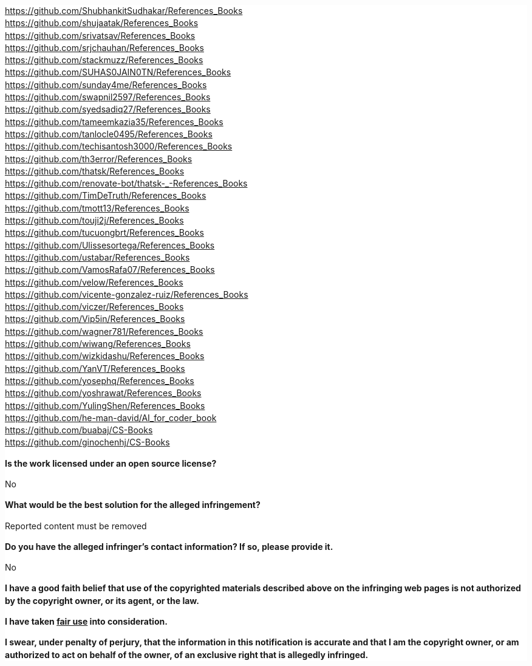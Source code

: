 https://github.com/ShubhankitSudhakar/References_Books  
https://github.com/shujaatak/References_Books  
https://github.com/srivatsav/References_Books  
https://github.com/srjchauhan/References_Books  
https://github.com/stackmuzz/References_Books  
https://github.com/SUHAS0JAIN0TN/References_Books  
https://github.com/sunday4me/References_Books  
https://github.com/swapnil2597/References_Books  
https://github.com/syedsadiq27/References_Books  
https://github.com/tameemkazia35/References_Books  
https://github.com/tanlocle0495/References_Books  
https://github.com/techisantosh3000/References_Books  
https://github.com/th3error/References_Books  
https://github.com/thatsk/References_Books  
https://github.com/renovate-bot/thatsk-_-References_Books  
https://github.com/TimDeTruth/References_Books  
https://github.com/tmott13/References_Books  
https://github.com/touji2j/References_Books  
https://github.com/tucuongbrt/References_Books  
https://github.com/Ulissesortega/References_Books  
https://github.com/ustabar/References_Books  
https://github.com/VamosRafa07/References_Books  
https://github.com/velow/References_Books  
https://github.com/vicente-gonzalez-ruiz/References_Books  
https://github.com/viczer/References_Books  
https://github.com/Vip5in/References_Books  
https://github.com/wagner781/References_Books  
https://github.com/wiwang/References_Books  
https://github.com/wizkidashu/References_Books  
https://github.com/YanVT/References_Books  
https://github.com/yosephq/References_Books  
https://github.com/yoshrawat/References_Books  
https://github.com/YulingShen/References_Books  
https://github.com/he-man-david/AI_for_coder_book  
https://github.com/buabaj/CS-Books  
https://github.com/ginochenhj/CS-Books  
  
**Is the work licensed under an open source license?**  
  
No  
  
**What would be the best solution for the alleged infringement?**  
  
Reported content must be removed  
  
**Do you have the alleged infringer’s contact information? If so, please provide it.**  
  
No  
  
**I have a good faith belief that use of the copyrighted materials described above on the infringing web pages is not authorized by the copyright owner, or its agent, or the law.**  
  
**I have taken <a href="https://www.lumendatabase.org/topics/22">fair use</a> into consideration.**  
  
**I swear, under penalty of perjury, that the information in this notification is accurate and that I am the copyright owner, or am authorized to act on behalf of the owner, of an exclusive right that is allegedly infringed.**  
  